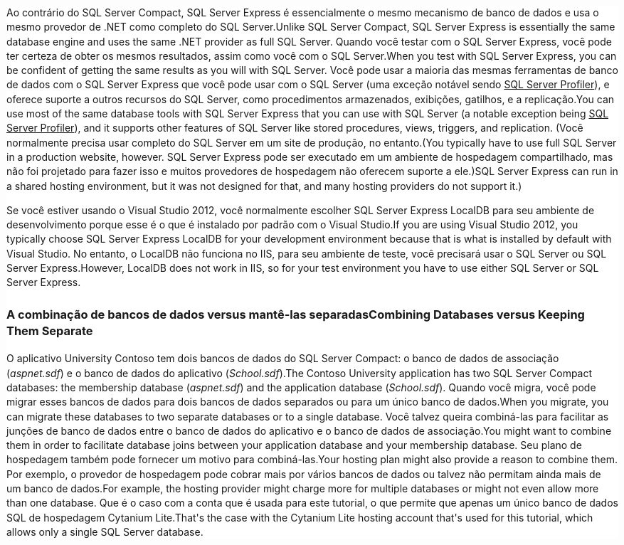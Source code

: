 <span data-ttu-id="23617-119">Ao contrário do SQL Server Compact, SQL Server Express é essencialmente o mesmo mecanismo de banco de dados e usa o mesmo provedor de .NET como completo do SQL Server.</span><span class="sxs-lookup"><span data-stu-id="23617-119">Unlike SQL Server Compact, SQL Server Express is essentially the same database engine and uses the same .NET provider as full SQL Server.</span></span> <span data-ttu-id="23617-120">Quando você testar com o SQL Server Express, você pode ter certeza de obter os mesmos resultados, assim como você com o SQL Server.</span><span class="sxs-lookup"><span data-stu-id="23617-120">When you test with SQL Server Express, you can be confident of getting the same results as you will with SQL Server.</span></span> <span data-ttu-id="23617-121">Você pode usar a maioria das mesmas ferramentas de banco de dados com o SQL Server Express que você pode usar com o SQL Server (uma exceção notável sendo [SQL Server Profiler](https://msdn.microsoft.com/en-us/library/ms181091.aspx)), e oferece suporte a outros recursos do SQL Server, como procedimentos armazenados, exibições, gatilhos, e a replicação.</span><span class="sxs-lookup"><span data-stu-id="23617-121">You can use most of the same database tools with SQL Server Express that you can use with SQL Server (a notable exception being [SQL Server Profiler](https://msdn.microsoft.com/en-us/library/ms181091.aspx)), and it supports other features of SQL Server like stored procedures, views, triggers, and replication.</span></span> <span data-ttu-id="23617-122">(Você normalmente precisa usar completo do SQL Server em um site de produção, no entanto.</span><span class="sxs-lookup"><span data-stu-id="23617-122">(You typically have to use full SQL Server in a production website, however.</span></span> <span data-ttu-id="23617-123">SQL Server Express pode ser executado em um ambiente de hospedagem compartilhado, mas não foi projetado para fazer isso e muitos provedores de hospedagem não oferecem suporte a ele.)</span><span class="sxs-lookup"><span data-stu-id="23617-123">SQL Server Express can run in a shared hosting environment, but it was not designed for that, and many hosting providers do not support it.)</span></span>

<span data-ttu-id="23617-124">Se você estiver usando o Visual Studio 2012, você normalmente escolher SQL Server Express LocalDB para seu ambiente de desenvolvimento porque esse é o que é instalado por padrão com o Visual Studio.</span><span class="sxs-lookup"><span data-stu-id="23617-124">If you are using Visual Studio 2012, you typically choose SQL Server Express LocalDB for your development environment because that is what is installed by default with Visual Studio.</span></span> <span data-ttu-id="23617-125">No entanto, o LocalDB não funciona no IIS, para seu ambiente de teste, você precisará usar o SQL Server ou SQL Server Express.</span><span class="sxs-lookup"><span data-stu-id="23617-125">However, LocalDB does not work in IIS, so for your test environment you have to use either SQL Server or SQL Server Express.</span></span>

### <a name="combining-databases-versus-keeping-them-separate"></a><span data-ttu-id="23617-126">A combinação de bancos de dados versus mantê-las separadas</span><span class="sxs-lookup"><span data-stu-id="23617-126">Combining Databases versus Keeping Them Separate</span></span>

<span data-ttu-id="23617-127">O aplicativo University Contoso tem dois bancos de dados do SQL Server Compact: o banco de dados de associação (*aspnet.sdf*) e o banco de dados do aplicativo (*School.sdf*).</span><span class="sxs-lookup"><span data-stu-id="23617-127">The Contoso University application has two SQL Server Compact databases: the membership database (*aspnet.sdf*) and the application database (*School.sdf*).</span></span> <span data-ttu-id="23617-128">Quando você migra, você pode migrar esses bancos de dados para dois bancos de dados separados ou para um único banco de dados.</span><span class="sxs-lookup"><span data-stu-id="23617-128">When you migrate, you can migrate these databases to two separate databases or to a single database.</span></span> <span data-ttu-id="23617-129">Você talvez queira combiná-las para facilitar as junções de banco de dados entre o banco de dados do aplicativo e o banco de dados de associação.</span><span class="sxs-lookup"><span data-stu-id="23617-129">You might want to combine them in order to facilitate database joins between your application database and your membership database.</span></span> <span data-ttu-id="23617-130">Seu plano de hospedagem também pode fornecer um motivo para combiná-las.</span><span class="sxs-lookup"><span data-stu-id="23617-130">Your hosting plan might also provide a reason to combine them.</span></span> <span data-ttu-id="23617-131">Por exemplo, o provedor de hospedagem pode cobrar mais por vários bancos de dados ou talvez não permitam ainda mais de um banco de dados.</span><span class="sxs-lookup"><span data-stu-id="23617-131">For example, the hosting provider might charge more for multiple databases or might not even allow more than one database.</span></span> <span data-ttu-id="23617-132">Que é o caso com a conta que é usada para este tutorial, o que permite que apenas um único banco de dados SQL de hospedagem Cytanium Lite.</span><span class="sxs-lookup"><span data-stu-id="23617-132">That's the case with the Cytanium Lite hosting account that's used for this tutorial, which allows only a single SQL Server database.</span></span>
